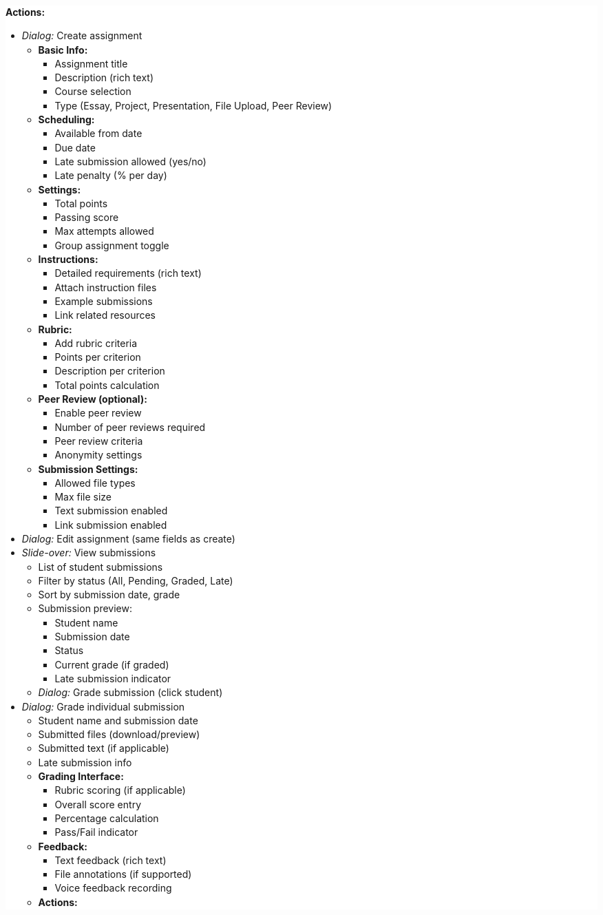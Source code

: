 **Actions:**
- *Dialog:* Create assignment
  - **Basic Info:**
    - Assignment title
    - Description (rich text)
    - Course selection
    - Type (Essay, Project, Presentation, File Upload, Peer Review)
  - **Scheduling:**
    - Available from date
    - Due date
    - Late submission allowed (yes/no)
    - Late penalty (% per day)
  - **Settings:**
    - Total points
    - Passing score
    - Max attempts allowed
    - Group assignment toggle
  - **Instructions:**
    - Detailed requirements (rich text)
    - Attach instruction files
    - Example submissions
    - Link related resources
  - **Rubric:**
    - Add rubric criteria
    - Points per criterion
    - Description per criterion
    - Total points calculation
  - **Peer Review (optional):**
    - Enable peer review
    - Number of peer reviews required
    - Peer review criteria
    - Anonymity settings
  - **Submission Settings:**
    - Allowed file types
    - Max file size
    - Text submission enabled
    - Link submission enabled
- *Dialog:* Edit assignment (same fields as create)
- *Slide-over:* View submissions
  - List of student submissions
  - Filter by status (All, Pending, Graded, Late)
  - Sort by submission date, grade
  - Submission preview:
    - Student name
    - Submission date
    - Status
    - Current grade (if graded)
    - Late submission indicator
  - *Dialog:* Grade submission (click student)
- *Dialog:* Grade individual submission
  - Student name and submission date
  - Submitted files (download/preview)
  - Submitted text (if applicable)
  - Late submission info
  - **Grading Interface:**
    - Rubric scoring (if applicable)
    - Overall score entry
    - Percentage calculation
    - Pass/Fail indicator
  - **Feedback:**
    - Text feedback (rich text)
    - File annotations (if supported)
    - Voice feedback recording
  - **Actions:**